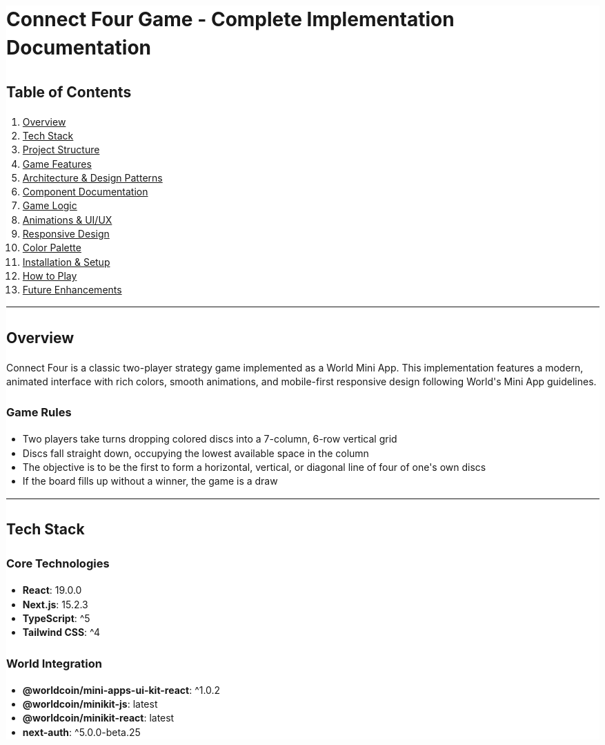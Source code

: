 # Connect Four Game - Complete Implementation Documentation

## Table of Contents

1. [Overview](#overview)
2. [Tech Stack](#tech-stack)
3. [Project Structure](#project-structure)
4. [Game Features](#game-features)
5. [Architecture & Design Patterns](#architecture--design-patterns)
6. [Component Documentation](#component-documentation)
7. [Game Logic](#game-logic)
8. [Animations & UI/UX](#animations--uiux)
9. [Responsive Design](#responsive-design)
10. [Color Palette](#color-palette)
11. [Installation & Setup](#installation--setup)
12. [How to Play](#how-to-play)
13. [Future Enhancements](#future-enhancements)

---

## Overview

Connect Four is a classic two-player strategy game implemented as a World Mini App. This implementation features a modern, animated interface with rich colors, smooth animations, and mobile-first responsive design following World's Mini App guidelines.

### Game Rules

- Two players take turns dropping colored discs into a 7-column, 6-row vertical grid
- Discs fall straight down, occupying the lowest available space in the column
- The objective is to be the first to form a horizontal, vertical, or diagonal line of four of one's own discs
- If the board fills up without a winner, the game is a draw

---

## Tech Stack

### Core Technologies

- **React**: 19.0.0
- **Next.js**: 15.2.3
- **TypeScript**: ^5
- **Tailwind CSS**: ^4

### World Integration

- **@worldcoin/mini-apps-ui-kit-react**: ^1.0.2
- **@worldcoin/minikit-js**: latest
- **@worldcoin/minikit-react**: latest
- **next-auth**: ^5.0.0-beta.25
